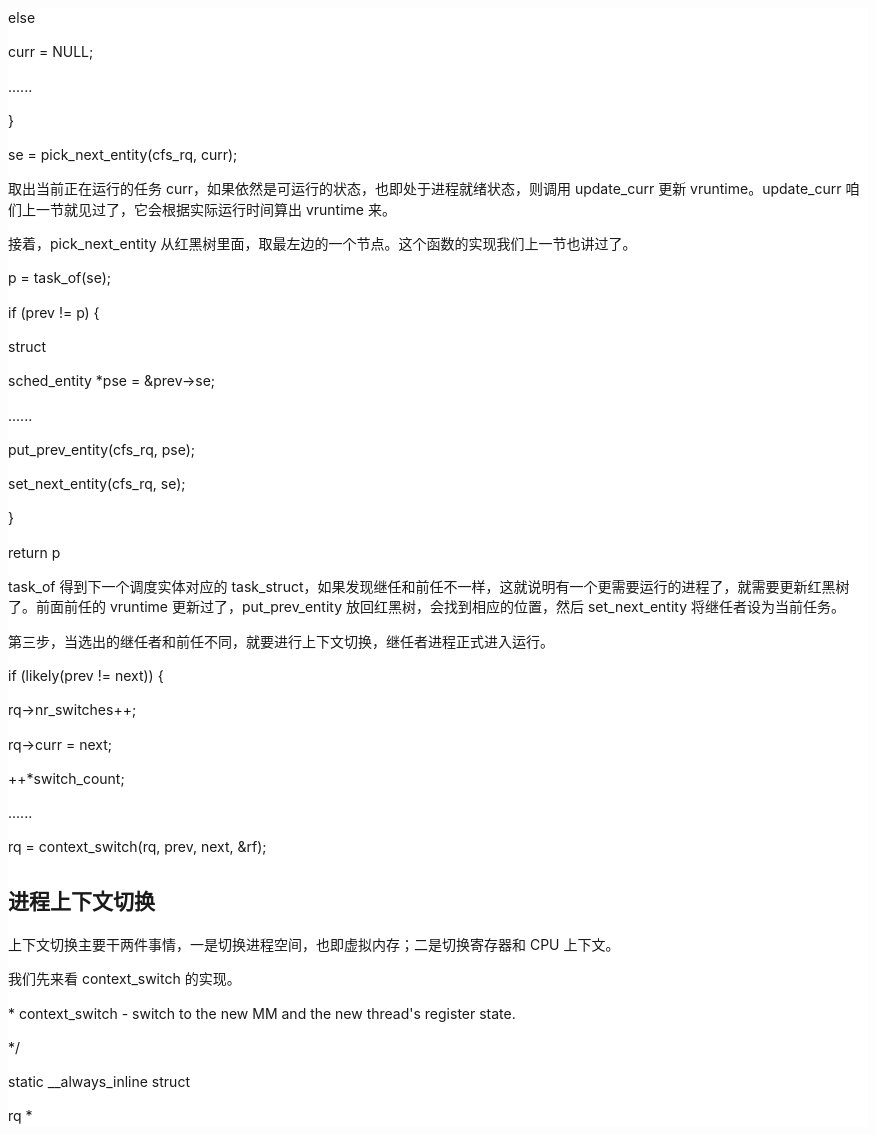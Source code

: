 else

curr = NULL;

......

}

se = pick\_next\_entity(cfs_rq, curr);

取出当前正在运行的任务 curr，如果依然是可运行的状态，也即处于进程就绪状态，则调用 update\_curr 更新 vruntime。update\_curr 咱们上一节就见过了，它会根据实际运行时间算出 vruntime 来。

接着，pick\_next\_entity 从红黑树里面，取最左边的一个节点。这个函数的实现我们上一节也讲过了。

p = task_of(se);

if (prev != p) {

struct 

 sched_entity *pse = &prev->se;

......

put\_prev\_entity(cfs_rq, pse);

set\_next\_entity(cfs_rq, se);

}

return p

task\_of 得到下一个调度实体对应的 task\_struct，如果发现继任和前任不一样，这就说明有一个更需要运行的进程了，就需要更新红黑树了。前面前任的 vruntime 更新过了，put\_prev\_entity 放回红黑树，会找到相应的位置，然后 set\_next\_entity 将继任者设为当前任务。

第三步，当选出的继任者和前任不同，就要进行上下文切换，继任者进程正式进入运行。

if (likely(prev != next)) {

rq->nr_switches++;

rq->curr = next;

++*switch_count;

......

rq = context_switch(rq, prev, next, &rf);

## 进程上下文切换

上下文切换主要干两件事情，一是切换进程空间，也即虚拟内存；二是切换寄存器和 CPU 上下文。

我们先来看 context_switch 的实现。

\* context_switch - switch to the new MM and the new thread's register state.

*/

static \_\_always\_inline struct 

 rq *
